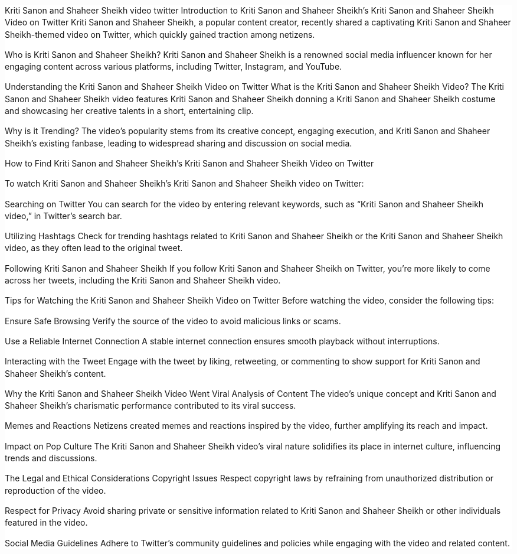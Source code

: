 Kriti Sanon and Shaheer Sheikh video twitter Introduction to Kriti Sanon and Shaheer Sheikh’s Kriti Sanon and Shaheer Sheikh Video on Twitter Kriti Sanon and Shaheer Sheikh, a popular content creator, recently shared a captivating Kriti Sanon and Shaheer Sheikh-themed video on Twitter, which quickly gained traction among netizens.

Who is Kriti Sanon and Shaheer Sheikh? Kriti Sanon and Shaheer Sheikh is a renowned social media influencer known for her engaging content across various platforms, including Twitter, Instagram, and YouTube.

Understanding the Kriti Sanon and Shaheer Sheikh Video on Twitter What is the Kriti Sanon and Shaheer Sheikh Video? The Kriti Sanon and Shaheer Sheikh video features Kriti Sanon and Shaheer Sheikh donning a Kriti Sanon and Shaheer Sheikh costume and showcasing her creative talents in a short, entertaining clip.

Why is it Trending? The video’s popularity stems from its creative concept, engaging execution, and Kriti Sanon and Shaheer Sheikh’s existing fanbase, leading to widespread sharing and discussion on social media.

How to Find Kriti Sanon and Shaheer Sheikh’s Kriti Sanon and Shaheer Sheikh Video on Twitter

To watch Kriti Sanon and Shaheer Sheikh’s Kriti Sanon and Shaheer Sheikh video on Twitter:

Searching on Twitter You can search for the video by entering relevant keywords, such as “Kriti Sanon and Shaheer Sheikh video,” in Twitter’s search bar.

Utilizing Hashtags Check for trending hashtags related to Kriti Sanon and Shaheer Sheikh or the Kriti Sanon and Shaheer Sheikh video, as they often lead to the original tweet.

Following Kriti Sanon and Shaheer Sheikh If you follow Kriti Sanon and Shaheer Sheikh on Twitter, you’re more likely to come across her tweets, including the Kriti Sanon and Shaheer Sheikh video.

Tips for Watching the Kriti Sanon and Shaheer Sheikh Video on Twitter Before watching the video, consider the following tips:

Ensure Safe Browsing Verify the source of the video to avoid malicious links or scams.

Use a Reliable Internet Connection A stable internet connection ensures smooth playback without interruptions.

Interacting with the Tweet Engage with the tweet by liking, retweeting, or commenting to show support for Kriti Sanon and Shaheer Sheikh’s content.

Why the Kriti Sanon and Shaheer Sheikh Video Went Viral Analysis of Content The video’s unique concept and Kriti Sanon and Shaheer Sheikh’s charismatic performance contributed to its viral success.

Memes and Reactions Netizens created memes and reactions inspired by the video, further amplifying its reach and impact.

Impact on Pop Culture The Kriti Sanon and Shaheer Sheikh video’s viral nature solidifies its place in internet culture, influencing trends and discussions.

The Legal and Ethical Considerations Copyright Issues Respect copyright laws by refraining from unauthorized distribution or reproduction of the video.

Respect for Privacy Avoid sharing private or sensitive information related to Kriti Sanon and Shaheer Sheikh or other individuals featured in the video.

Social Media Guidelines Adhere to Twitter’s community guidelines and policies while engaging with the video and related content.
